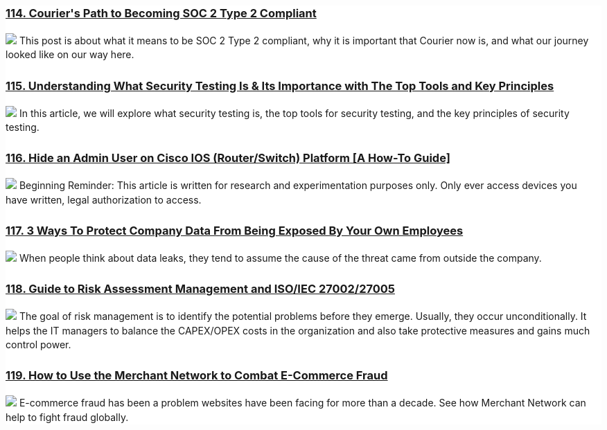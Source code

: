 ### [114. Courier's Path to Becoming SOC 2 Type 2 Compliant](https://hackernoon.com/couriers-path-to-becoming-soc-2-type-2-compliant)
![](https://cdn.hackernoon.com/images/7OHSNWE6pKYVHaleLrssNcNVlPe2-5l93j9n.jpeg)
This post is about what it means to be SOC 2 Type 2 compliant, why it is important that Courier now is, and what our journey looked like on our way here. 

### [115. Understanding What Security Testing Is & Its Importance with The Top Tools and Key Principles](https://hackernoon.com/understanding-what-security-testing-is-and-its-importance-with-the-top-tools-and-key-principles)
![](https://cdn.hackernoon.com/images/9DXzfnEdJXV83VxqSGCZwEvi1oc2-hs93p55.jpeg)
In this article, we will explore what security testing is, the top tools for security testing, and the key principles of security testing. 

### [116. Hide an Admin User on Cisco IOS (Router/Switch) Platform [A How-To Guide]](https://hackernoon.com/penetration-testing-how-to-hide-an-admin-user-on-cisco-ios-routerswitch-platform-y812r3tok)
![](https://cdn.hackernoon.com/drafts/xg14b3tv9.png)
Beginning Reminder: This article is written for research and experimentation purposes only. Only ever access devices you have written, legal authorization to access.

### [117. 3 Ways To Protect Company Data From Being Exposed By Your Own Employees](https://hackernoon.com/3-ways-to-protect-company-data-from-being-exposed-by-your-own-employees-z7bs3w4d)
![](https://cdn.hackernoon.com/images/7y9c3ybl.jpg)
When people think about data leaks, they tend to assume the cause of the threat came from outside the company.

### [118. Guide to Risk Assessment Management and ISO/IEC 27002/27005](https://hackernoon.com/guide-to-risk-assessment-management-and-isoiec-2700227005-tc2z3tr3)
![](https://firebasestorage.googleapis.com/v0/b/hackernoon-app.appspot.com/o/images%2FsEiTHnmTGDdab0qMfHtb54LxcMe2-ejfs3tb9.png?alt=media&token=75446a9b-2794-4c03-81e0-0fbf06df4de9)
The goal of risk management is to identify the potential problems before they emerge. Usually, they occur unconditionally. It helps the IT managers to balance the CAPEX/OPEX costs in the organization and also take protective measures and gains much control power.

### [119. How to Use the Merchant Network to Combat E-Commerce Fraud](https://hackernoon.com/how-to-use-the-merchant-network-to-combat-e-commerce-fraud)
![](https://cdn.hackernoon.com/images/kxV4mNREhncO3nMdm91HbMWoVEv2-l512g1h.jpeg)
E-commerce fraud has been a problem websites have been facing for more than a decade. See how Merchant Network can help to fight fraud globally.
